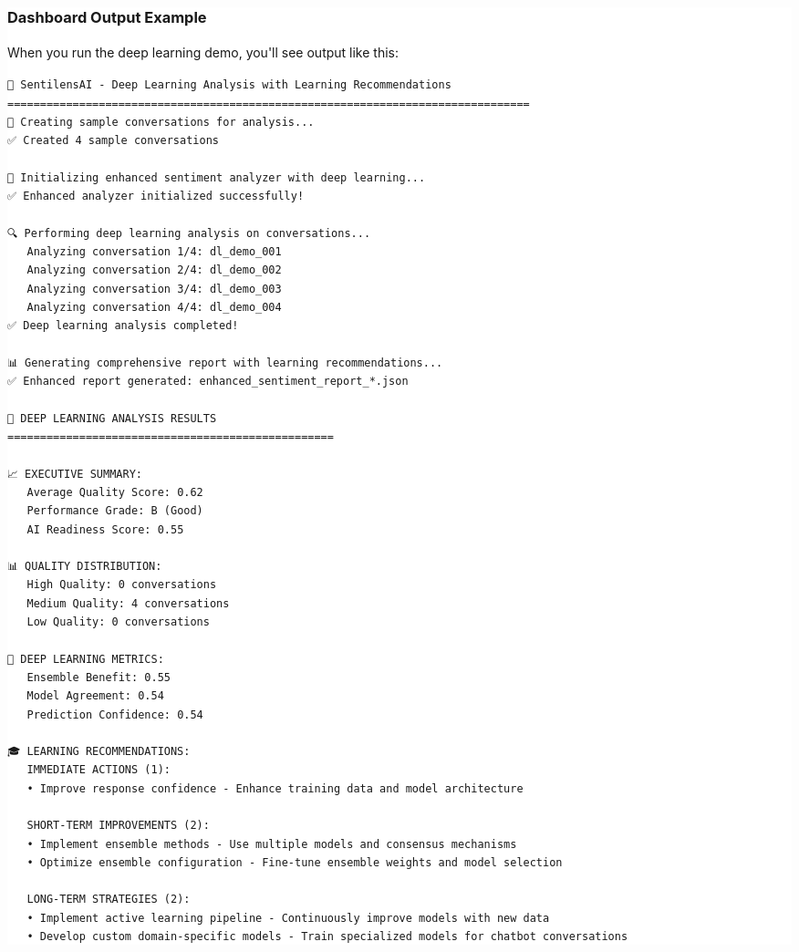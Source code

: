 
### **Dashboard Output Example**

When you run the deep learning demo, you'll see output like this:

```
🤖 SentilensAI - Deep Learning Analysis with Learning Recommendations
================================================================================
📝 Creating sample conversations for analysis...
✅ Created 4 sample conversations

🔧 Initializing enhanced sentiment analyzer with deep learning...
✅ Enhanced analyzer initialized successfully!

🔍 Performing deep learning analysis on conversations...
   Analyzing conversation 1/4: dl_demo_001
   Analyzing conversation 2/4: dl_demo_002
   Analyzing conversation 3/4: dl_demo_003
   Analyzing conversation 4/4: dl_demo_004
✅ Deep learning analysis completed!

📊 Generating comprehensive report with learning recommendations...
✅ Enhanced report generated: enhanced_sentiment_report_*.json

🎯 DEEP LEARNING ANALYSIS RESULTS
==================================================

📈 EXECUTIVE SUMMARY:
   Average Quality Score: 0.62
   Performance Grade: B (Good)
   AI Readiness Score: 0.55

📊 QUALITY DISTRIBUTION:
   High Quality: 0 conversations
   Medium Quality: 4 conversations
   Low Quality: 0 conversations

🧠 DEEP LEARNING METRICS:
   Ensemble Benefit: 0.55
   Model Agreement: 0.54
   Prediction Confidence: 0.54

🎓 LEARNING RECOMMENDATIONS:
   IMMEDIATE ACTIONS (1):
   • Improve response confidence - Enhance training data and model architecture

   SHORT-TERM IMPROVEMENTS (2):
   • Implement ensemble methods - Use multiple models and consensus mechanisms
   • Optimize ensemble configuration - Fine-tune ensemble weights and model selection

   LONG-TERM STRATEGIES (2):
   • Implement active learning pipeline - Continuously improve models with new data
   • Develop custom domain-specific models - Train specialized models for chatbot conversations
```
